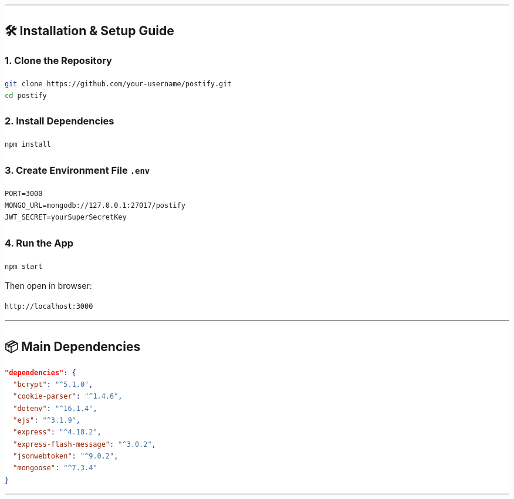 
---

## 🛠 Installation & Setup Guide

### 1. Clone the Repository

```bash
git clone https://github.com/your-username/postify.git
cd postify
```

### 2. Install Dependencies

```bash
npm install
```

### 3. Create Environment File `.env`

```
PORT=3000
MONGO_URL=mongodb://127.0.0.1:27017/postify
JWT_SECRET=yourSuperSecretKey
```

### 4. Run the App

```bash
npm start
```

Then open in browser:

```
http://localhost:3000
```

---

## 📦 Main Dependencies

```json
"dependencies": {
  "bcrypt": "^5.1.0",
  "cookie-parser": "^1.4.6",
  "dotenv": "^16.1.4",
  "ejs": "^3.1.9",
  "express": "^4.18.2",
  "express-flash-message": "^3.0.2",
  "jsonwebtoken": "^9.0.2",
  "mongoose": "^7.3.4"
}
```

---
